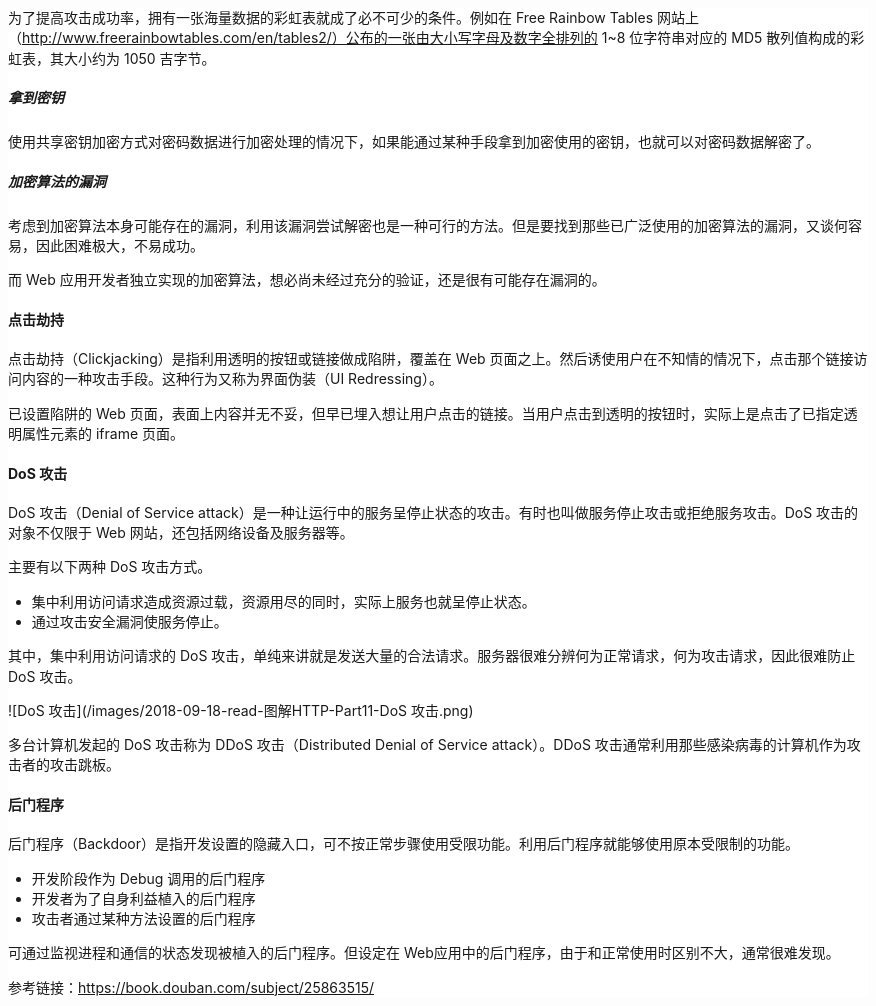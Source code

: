 为了提高攻击成功率，拥有一张海量数据的彩虹表就成了必不可少的条件。例如在 Free Rainbow Tables 网站上（http://www.freerainbowtables.com/en/tables2/）公布的一张由大小写字母及数字全排列的 1~8 位字符串对应的 MD5 散列值构成的彩虹表，其大小约为 1050 吉字节。

##### 拿到密钥

使用共享密钥加密方式对密码数据进行加密处理的情况下，如果能通过某种手段拿到加密使用的密钥，也就可以对密码数据解密了。

##### 加密算法的漏洞

考虑到加密算法本身可能存在的漏洞，利用该漏洞尝试解密也是一种可行的方法。但是要找到那些已广泛使用的加密算法的漏洞，又谈何容易，因此困难极大，不易成功。

而 Web 应用开发者独立实现的加密算法，想必尚未经过充分的验证，还是很有可能存在漏洞的。

#### 点击劫持

点击劫持（Clickjacking）是指利用透明的按钮或链接做成陷阱，覆盖在 Web 页面之上。然后诱使用户在不知情的情况下，点击那个链接访问内容的一种攻击手段。这种行为又称为界面伪装（UI Redressing）。

已设置陷阱的 Web 页面，表面上内容并无不妥，但早已埋入想让用户点击的链接。当用户点击到透明的按钮时，实际上是点击了已指定透明属性元素的 iframe 页面。

#### DoS 攻击

DoS 攻击（Denial of Service attack）是一种让运行中的服务呈停止状态的攻击。有时也叫做服务停止攻击或拒绝服务攻击。DoS 攻击的对象不仅限于 Web 网站，还包括网络设备及服务器等。

主要有以下两种 DoS 攻击方式。

- 集中利用访问请求造成资源过载，资源用尽的同时，实际上服务也就呈停止状态。
- 通过攻击安全漏洞使服务停止。

其中，集中利用访问请求的 DoS 攻击，单纯来讲就是发送大量的合法请求。服务器很难分辨何为正常请求，何为攻击请求，因此很难防止 DoS 攻击。

![DoS 攻击](/images/2018-09-18-read-图解HTTP-Part11-DoS 攻击.png)

多台计算机发起的 DoS 攻击称为 DDoS 攻击（Distributed Denial of Service attack）。DDoS 攻击通常利用那些感染病毒的计算机作为攻击者的攻击跳板。

#### 后门程序

后门程序（Backdoor）是指开发设置的隐藏入口，可不按正常步骤使用受限功能。利用后门程序就能够使用原本受限制的功能。

- 开发阶段作为 Debug 调用的后门程序
- 开发者为了自身利益植入的后门程序
- 攻击者通过某种方法设置的后门程序

可通过监视进程和通信的状态发现被植入的后门程序。但设定在 Web应用中的后门程序，由于和正常使用时区别不大，通常很难发现。



参考链接：https://book.douban.com/subject/25863515/